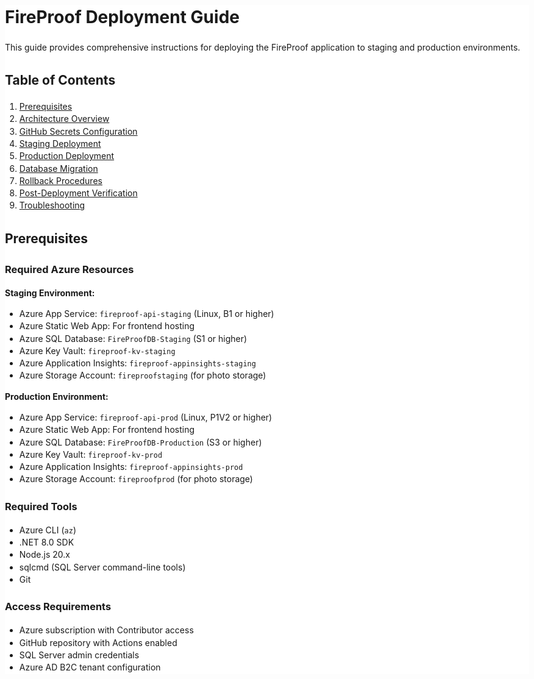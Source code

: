 # FireProof Deployment Guide

This guide provides comprehensive instructions for deploying the FireProof application to staging and production environments.

## Table of Contents

1. [Prerequisites](#prerequisites)
2. [Architecture Overview](#architecture-overview)
3. [GitHub Secrets Configuration](#github-secrets-configuration)
4. [Staging Deployment](#staging-deployment)
5. [Production Deployment](#production-deployment)
6. [Database Migration](#database-migration)
7. [Rollback Procedures](#rollback-procedures)
8. [Post-Deployment Verification](#post-deployment-verification)
9. [Troubleshooting](#troubleshooting)

## Prerequisites

### Required Azure Resources

**Staging Environment:**
- Azure App Service: `fireproof-api-staging` (Linux, B1 or higher)
- Azure Static Web App: For frontend hosting
- Azure SQL Database: `FireProofDB-Staging` (S1 or higher)
- Azure Key Vault: `fireproof-kv-staging`
- Azure Application Insights: `fireproof-appinsights-staging`
- Azure Storage Account: `fireproofstaging` (for photo storage)

**Production Environment:**
- Azure App Service: `fireproof-api-prod` (Linux, P1V2 or higher)
- Azure Static Web App: For frontend hosting
- Azure SQL Database: `FireProofDB-Production` (S3 or higher)
- Azure Key Vault: `fireproof-kv-prod`
- Azure Application Insights: `fireproof-appinsights-prod`
- Azure Storage Account: `fireproofprod` (for photo storage)

### Required Tools

- Azure CLI (`az`)
- .NET 8.0 SDK
- Node.js 20.x
- sqlcmd (SQL Server command-line tools)
- Git

### Access Requirements

- Azure subscription with Contributor access
- GitHub repository with Actions enabled
- SQL Server admin credentials
- Azure AD B2C tenant configuration
